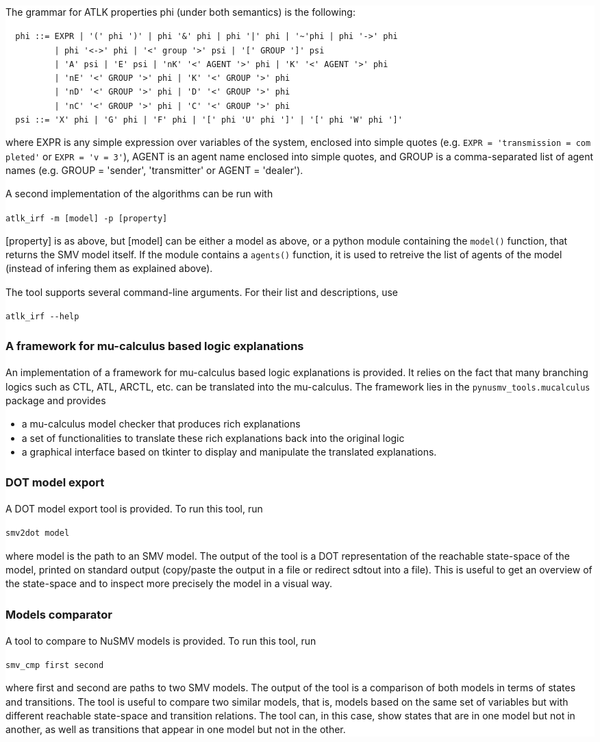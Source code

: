 The grammar for ATLK properties phi (under both semantics) is the following:
````
  phi ::= EXPR | '(' phi ')' | phi '&' phi | phi '|' phi | '~'phi | phi '->' phi
          | phi '<->' phi | '<' group '>' psi | '[' GROUP ']' psi
          | 'A' psi | 'E' psi | 'nK' '<' AGENT '>' phi | 'K' '<' AGENT '>' phi
          | 'nE' '<' GROUP '>' phi | 'K' '<' GROUP '>' phi
          | 'nD' '<' GROUP '>' phi | 'D' '<' GROUP '>' phi
          | 'nC' '<' GROUP '>' phi | 'C' '<' GROUP '>' phi
  psi ::= 'X' phi | 'G' phi | 'F' phi | '[' phi 'U' phi ']' | '[' phi 'W' phi ']'
````
where EXPR is any simple expression over variables of the system, enclosed into simple quotes (e.g. `EXPR = 'transmission = completed'` or `EXPR = 'v = 3'`), AGENT is an agent name enclosed into simple quotes, and GROUP is a comma-separated list of agent names (e.g. GROUP = 'sender', 'transmitter' or AGENT = 'dealer').


A second implementation of the algorithms can be run with
````
atlk_irf -m [model] -p [property]
````

[property] is as above, but [model] can be either a model as above, or a python module containing the `model()` function, that returns the SMV model itself. If the module contains a `agents()` function, it is used to retreive the list of agents of the model (instead of infering them as explained above).

The tool supports several command-line arguments. For their list and descriptions, use
````
atlk_irf --help
````


### A framework for mu-calculus based logic explanations
An implementation of a framework for mu-calculus based logic explanations is provided. It relies on the fact that many branching logics such as CTL, ATL, ARCTL, etc. can be translated into the mu-calculus. The framework lies in the `pynusmv_tools.mucalculus` package and provides
 - a mu-calculus model checker that produces rich explanations
 - a set of functionalities to translate these rich explanations back into the original logic
 - a graphical interface based on tkinter to display and manipulate the translated explanations.


### DOT model export
A DOT model export tool is provided. To run this tool, run
````
smv2dot model
````
where model is the path to an SMV model. The output of the tool is a DOT representation of the reachable state-space of the model, printed on standard output (copy/paste the output in a file or redirect sdtout into a file). This is useful to get an overview of the state-space and to inspect more precisely the model in a visual way.


### Models comparator
A tool to compare to NuSMV models is provided. To run this tool, run
````
smv_cmp first second
````
where first and second are paths to two SMV models. The output of the tool is a
comparison of both models in terms of states and transitions. The tool is
useful to compare two similar models, that is, models based on the same
set of variables but with different reachable state-space and transition
relations. The tool can, in this case, show states that are in one model but
not in another, as well as transitions that appear in one model but not in the
other.
